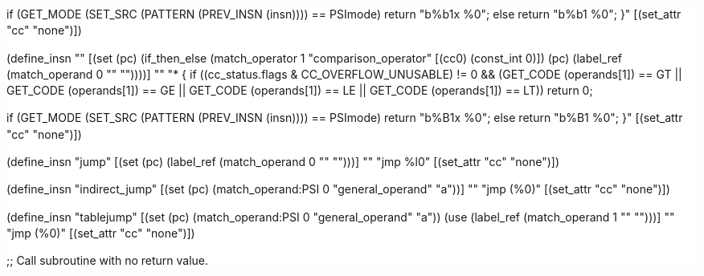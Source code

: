   if (GET_MODE (SET_SRC (PATTERN (PREV_INSN (insn)))) == PSImode)
    return \"b%b1x %0\";
  else
    return \"b%b1 %0\";
}"
 [(set_attr "cc" "none")])

(define_insn ""
  [(set (pc)
	(if_then_else (match_operator 1 "comparison_operator"
				      [(cc0) (const_int 0)])
		      (pc)
		      (label_ref (match_operand 0 "" ""))))]
  ""
  "*
{
  if ((cc_status.flags & CC_OVERFLOW_UNUSABLE) != 0
      && (GET_CODE (operands[1]) == GT
          || GET_CODE (operands[1]) == GE
          || GET_CODE (operands[1]) == LE
          || GET_CODE (operands[1]) == LT))
    return 0;

  if (GET_MODE (SET_SRC (PATTERN (PREV_INSN (insn)))) == PSImode)
    return \"b%B1x %0\";
  else
    return \"b%B1 %0\";
}"
 [(set_attr "cc" "none")])

(define_insn "jump"
  [(set (pc)
	(label_ref (match_operand 0 "" "")))]
  ""
  "jmp %l0"
 [(set_attr "cc" "none")])

(define_insn "indirect_jump"
  [(set (pc) (match_operand:PSI 0 "general_operand" "a"))]
  ""
  "jmp (%0)"
  [(set_attr "cc" "none")])

(define_insn "tablejump"
  [(set (pc) (match_operand:PSI 0 "general_operand" "a"))
   (use (label_ref (match_operand 1 "" "")))]
  ""
  "jmp  (%0)"
  [(set_attr "cc" "none")])

;; Call subroutine with no return value.
